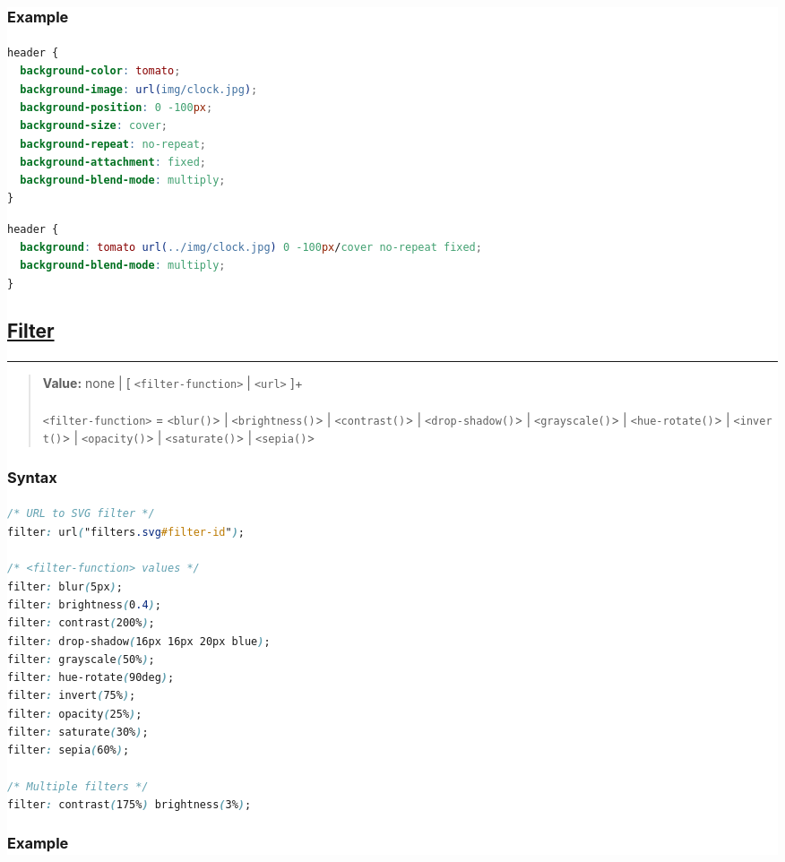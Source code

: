 ### Example

```css
header {
  background-color: tomato;
  background-image: url(img/clock.jpg);
  background-position: 0 -100px;
  background-size: cover;
  background-repeat: no-repeat;
  background-attachment: fixed;
  background-blend-mode: multiply;
}
```

```css
header {
  background: tomato url(../img/clock.jpg) 0 -100px/cover no-repeat fixed;
  background-blend-mode: multiply; 
}
```

## [Filter](https://developer.mozilla.org/en-US/docs/Web/CSS/filter)
---

> <b>Value:</b> none \| [ `<filter-function>` \| `<url>` ]+<br>
> <br>
> `<filter-function>` = `<blur()`> \| `<brightness()`> \| `<contrast()`> \| `<drop-shadow()`> \| `<grayscale()`> \| `<hue-rotate()`> \| `<invert()`> \| `<opacity()`> \| `<saturate()`> \| `<sepia()`>

### Syntax

```css
/* URL to SVG filter */
filter: url("filters.svg#filter-id");

/* <filter-function> values */
filter: blur(5px);
filter: brightness(0.4);
filter: contrast(200%);
filter: drop-shadow(16px 16px 20px blue);
filter: grayscale(50%);
filter: hue-rotate(90deg);
filter: invert(75%);
filter: opacity(25%);
filter: saturate(30%);
filter: sepia(60%);

/* Multiple filters */
filter: contrast(175%) brightness(3%);
```

### Example
